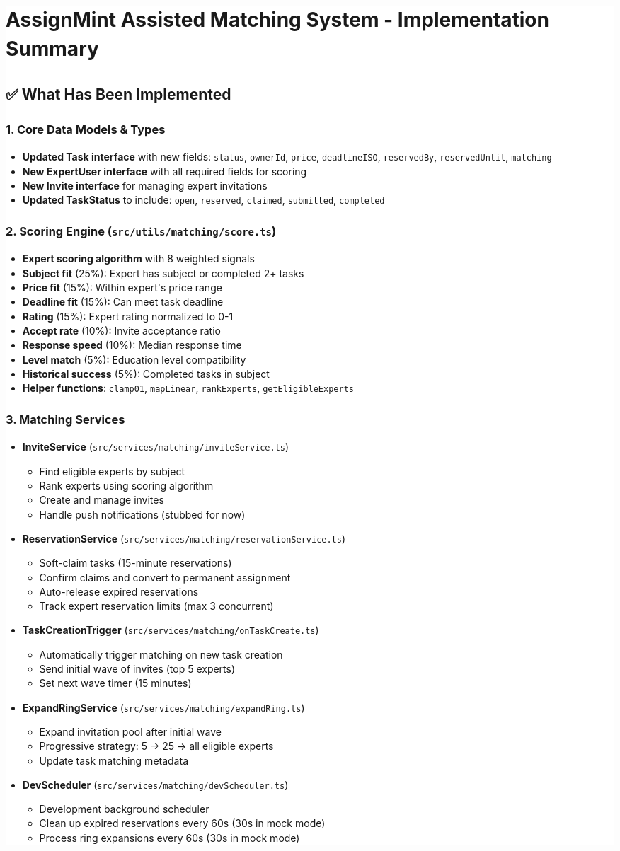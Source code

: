 # AssignMint Assisted Matching System - Implementation Summary

## ✅ What Has Been Implemented

### 1. Core Data Models & Types
- **Updated Task interface** with new fields: `status`, `ownerId`, `price`, `deadlineISO`, `reservedBy`, `reservedUntil`, `matching`
- **New ExpertUser interface** with all required fields for scoring
- **New Invite interface** for managing expert invitations
- **Updated TaskStatus** to include: `open`, `reserved`, `claimed`, `submitted`, `completed`

### 2. Scoring Engine (`src/utils/matching/score.ts`)
- **Expert scoring algorithm** with 8 weighted signals
- **Subject fit** (25%): Expert has subject or completed 2+ tasks
- **Price fit** (15%): Within expert's price range
- **Deadline fit** (15%): Can meet task deadline
- **Rating** (15%): Expert rating normalized to 0-1
- **Accept rate** (10%): Invite acceptance ratio
- **Response speed** (10%): Median response time
- **Level match** (5%): Education level compatibility
- **Historical success** (5%): Completed tasks in subject
- **Helper functions**: `clamp01`, `mapLinear`, `rankExperts`, `getEligibleExperts`

### 3. Matching Services
- **InviteService** (`src/services/matching/inviteService.ts`)
  - Find eligible experts by subject
  - Rank experts using scoring algorithm
  - Create and manage invites
  - Handle push notifications (stubbed for now)
  
- **ReservationService** (`src/services/matching/reservationService.ts`)
  - Soft-claim tasks (15-minute reservations)
  - Confirm claims and convert to permanent assignment
  - Auto-release expired reservations
  - Track expert reservation limits (max 3 concurrent)
  
- **TaskCreationTrigger** (`src/services/matching/onTaskCreate.ts`)
  - Automatically trigger matching on new task creation
  - Send initial wave of invites (top 5 experts)
  - Set next wave timer (15 minutes)
  
- **ExpandRingService** (`src/services/matching/expandRing.ts`)
  - Expand invitation pool after initial wave
  - Progressive strategy: 5 → 25 → all eligible experts
  - Update task matching metadata
  
- **DevScheduler** (`src/services/matching/devScheduler.ts`)
  - Development background scheduler
  - Clean up expired reservations every 60s (30s in mock mode)
  - Process ring expansions every 60s (30s in mock mode)
